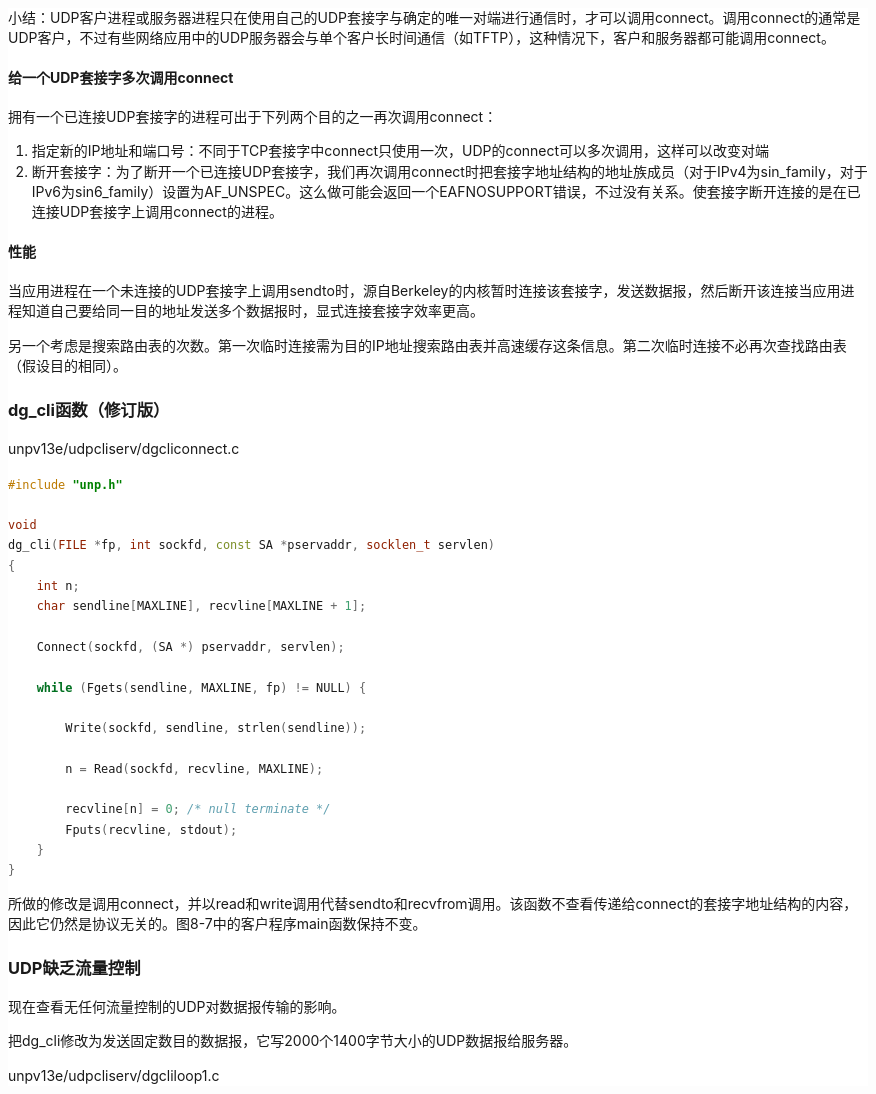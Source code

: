小结：UDP客户进程或服务器进程只在使用自己的UDP套接字与确定的唯一对端进行通信时，才可以调用connect。调用connect的通常是UDP客户，不过有些网络应用中的UDP服务器会与单个客户长时间通信（如TFTP），这种情况下，客户和服务器都可能调用connect。

#### 给一个UDP套接字多次调用connect

拥有一个已连接UDP套接字的进程可出于下列两个目的之一再次调用connect：

1. 指定新的IP地址和端口号：不同于TCP套接字中connect只使用一次，UDP的connect可以多次调用，这样可以改变对端
2. 断开套接字：为了断开一个已连接UDP套接字，我们再次调用connect时把套接字地址结构的地址族成员（对于IPv4为sin_family，对于IPv6为sin6_family）设置为AF_UNSPEC。这么做可能会返回一个EAFNOSUPPORT错误，不过没有关系。使套接字断开连接的是在已连接UDP套接字上调用connect的进程。

#### 性能

当应用进程在一个未连接的UDP套接字上调用sendto时，源自Berkeley的内核暂时连接该套接字，发送数据报，然后断开该连接当应用进程知道自己要给同一目的地址发送多个数据报时，显式连接套接字效率更高。

另一个考虑是搜索路由表的次数。第一次临时连接需为目的IP地址搜索路由表并高速缓存这条信息。第二次临时连接不必再次查找路由表（假设目的相同）。

### dg_cli函数（修订版）

unpv13e/udpcliserv/dgcliconnect.c

```c++
#include "unp.h"

void
dg_cli(FILE *fp, int sockfd, const SA *pservaddr, socklen_t servlen)
{
    int n;
    char sendline[MAXLINE], recvline[MAXLINE + 1];

    Connect(sockfd, (SA *) pservaddr, servlen);

    while (Fgets(sendline, MAXLINE, fp) != NULL) {

        Write(sockfd, sendline, strlen(sendline));

        n = Read(sockfd, recvline, MAXLINE);

        recvline[n] = 0; /* null terminate */
        Fputs(recvline, stdout);
    }
}
```

所做的修改是调用connect，并以read和write调用代替sendto和recvfrom调用。该函数不查看传递给connect的套接字地址结构的内容，因此它仍然是协议无关的。图8-7中的客户程序main函数保持不变。

### UDP缺乏流量控制

现在查看无任何流量控制的UDP对数据报传输的影响。

把dg_cli修改为发送固定数目的数据报，它写2000个1400字节大小的UDP数据报给服务器。

unpv13e/udpcliserv/dgcliloop1.c
